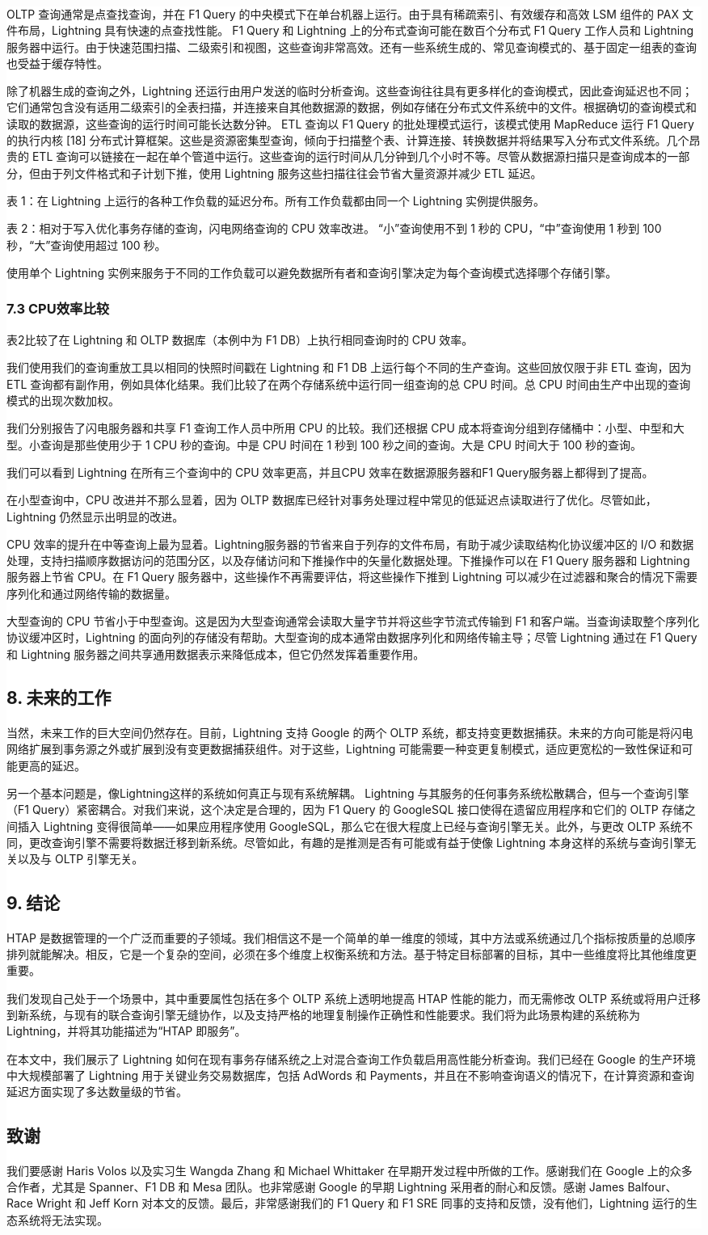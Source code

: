 OLTP 查询通常是点查找查询，并在 F1 Query 的中央模式下在单台机器上运行。由于具有稀疏索引、有效缓存和高效 LSM 组件的 PAX 文件布局，Lightning 具有快速的点查找性能。 F1 Query 和 Lightning 上的分布式查询可能在数百个分布式 F1 Query 工作人员和 Lightning 服务器中运行。由于快速范围扫描、二级索引和视图，这些查询非常高效。还有一些系统生成的、常见查询模式的、基于固定一组表的查询也受益于缓存特性。

除了机器生成的查询之外，Lightning 还运行由用户发送的临时分析查询。这些查询往往具有更多样化的查询模式，因此查询延迟也不同；它们通常包含没有适用二级索引的全表扫描，并连接来自其他数据源的数据，例如存储在分布式文件系统中的文件。根据确切的查询模式和读取的数据源，这些查询的运行时间可能长达数分钟。 ETL 查询以 F1 Query 的批处理模式运行，该模式使用 MapReduce 运行 F1 Query 的执行内核 [18]  分布式计算框架。这些是资源密集型查询，倾向于扫描整个表、计算连接、转换数据并将结果写入分布式文件系统。几个昂贵的 ETL 查询可以链接在一起在单个管道中运行。这些查询的运行时间从几分钟到几个小时不等。尽管从数据源扫描只是查询成本的一部分，但由于列文件格式和子计划下推，使用 Lightning 服务这些扫描往往会节省大量资源并减少 ETL 延迟。

表 1：在 Lightning 上运行的各种工作负载的延迟分布。所有工作负载都由同一个 Lightning 实例提供服务。

表 2：相对于写入优化事务存储的查询，闪电网络查询的 CPU 效率改进。 “小”查询使用不到 1 秒的 CPU，“中”查询使用 1 秒到 100 秒，“大”查询使用超过 100 秒。

使用单个 Lightning 实例来服务于不同的工作负载可以避免数据所有者和查询引擎决定为每个查询模式选择哪个存储引擎。

### 7.3	CPU效率比较
表2比较了在 Lightning 和 OLTP 数据库（本例中为 F1 DB）上执行相同查询时的 CPU 效率。

我们使用我们的查询重放工具以相同的快照时间戳在 Lightning 和 F1 DB 上运行每个不同的生产查询。这些回放仅限于非 ETL 查询，因为 ETL 查询都有副作用，例如具体化结果。我们比较了在两个存储系统中运行同一组查询的总 CPU 时间。总 CPU 时间由生产中出现的查询模式的出现次数加权。

我们分别报告了闪电服务器和共享 F1 查询工作人员中所用 CPU 的比较。我们还根据 CPU 成本将查询分组到存储桶中：小型、中型和大型。小查询是那些使用少于 1 CPU 秒的查询。中是 CPU 时间在 1 秒到 100 秒之间的查询。大是 CPU 时间大于 100 秒的查询。

我们可以看到 Lightning 在所有三个查询中的 CPU 效率更高，并且CPU 效率在数据源服务器和F1 Query服务器上都得到了提高。

在小型查询中，CPU 改进并不那么显着，因为 OLTP 数据库已经针对事务处理过程中常见的低延迟点读取进行了优化。尽管如此，Lightning 仍然显示出明显的改进。

CPU 效率的提升在中等查询上最为显着。Lightning服务器的节省来自于列存的文件布局，有助于减少读取结构化协议缓冲区的 I/O 和数据处理，支持扫描顺序数据访问的范围分区，以及存储访问和下推操作中的矢量化数据处理。下推操作可以在 F1 Query 服务器和 Lightning 服务器上节省 CPU。在 F1 Query 服务器中，这些操作不再需要评估，将这些操作下推到 Lightning 可以减少在过滤器和聚合的情况下需要序列化和通过网络传输的数据量。

大型查询的 CPU 节省小于中型查询。这是因为大型查询通常会读取大量字节并将这些字节流式传输到 F1 和客户端。当查询读取整个序列化协议缓冲区时，Lightning 的面向列的存储没有帮助。大型查询的成本通常由数据序列化和网络传输主导；尽管 Lightning 通过在 F1 Query 和 Lightning 服务器之间共享通用数据表示来降低成本，但它仍然发挥着重要作用。

## 8. 未来的工作
当然，未来工作的巨大空间仍然存在。目前，Lightning 支持 Google 的两个 OLTP 系统，都支持变更数据捕获。未来的方向可能是将闪电网络扩展到事务源之外或扩展到没有变更数据捕获组件。对于这些，Lightning 可能需要一种变更复制模式，适应更宽松的一致性保证和可能更高的延迟。

另一个基本问题是，像Lightning这样的系统如何真正与现有系统解耦。 Lightning 与其服务的任何事务系统松散耦合，但与一个查询引擎（F1 Query）紧密耦合。对我们来说，这个决定是合理的，因为 F1 Query 的 GoogleSQL 接口使得在遗留应用程序和它们的 OLTP 存储之间插入 Lightning 变得很简单——如果应用程序使用 GoogleSQL，那么它在很大程度上已经与查询引擎无关。此外，与更改 OLTP 系统不同，更改查询引擎不需要将数据迁移到新系统。尽管如此，有趣的是推测是否有可能或有益于使像 Lightning 本身这样的系统与查询引擎无关以及与 OLTP 引擎无关。

## 9. 结论
HTAP 是数据管理的一个广泛而重要的子领域。我们相信这不是一个简单的单一维度的领域，其中方法或系统通过几个指标按质量的总顺序排列就能解决。相反，它是一个复杂的空间，必须在多个维度上权衡系统和方法。基于特定目标部署的目标，其中一些维度将比其他维度更重要。

我们发现自己处于一个场景中，其中重要属性包括在多个 OLTP 系统上透明地提高 HTAP 性能的能力，而无需修改 OLTP 系统或将用户迁移到新系统，与现有的联合查询引擎无缝协作，以及支持严格的地理复制操作正确性和性能要求。我们将为此场景构建的系统称为 Lightning，并将其功能描述为“HTAP 即服务”。

在本文中，我们展示了 Lightning 如何在现有事务存储系统之上对混合查询工作负载启用高性能分析查询。我们已经在 Google 的生产环境中大规模部署了 Lightning 用于关键业务交易数据库，包括 AdWords 和 Payments，并且在不影响查询语义的情况下，在计算资源和查询延迟方面实现了多达数量级的节省。

## 致谢
我们要感谢 Haris Volos 以及实习生 Wangda Zhang 和 Michael Whittaker 在早期开发过程中所做的工作。感谢我们在 Google 上的众多合作者，尤其是 Spanner、F1 DB 和 Mesa 团队。也非常感谢 Google 的早期 Lightning 采用者的耐心和反馈。感谢 James Balfour、Race Wright 和 Jeff Korn 对本文的反馈。最后，非常感谢我们的 F1 Query 和 F1 SRE 同事的支持和反馈，没有他们，Lightning 运行的生态系统将无法实现。
